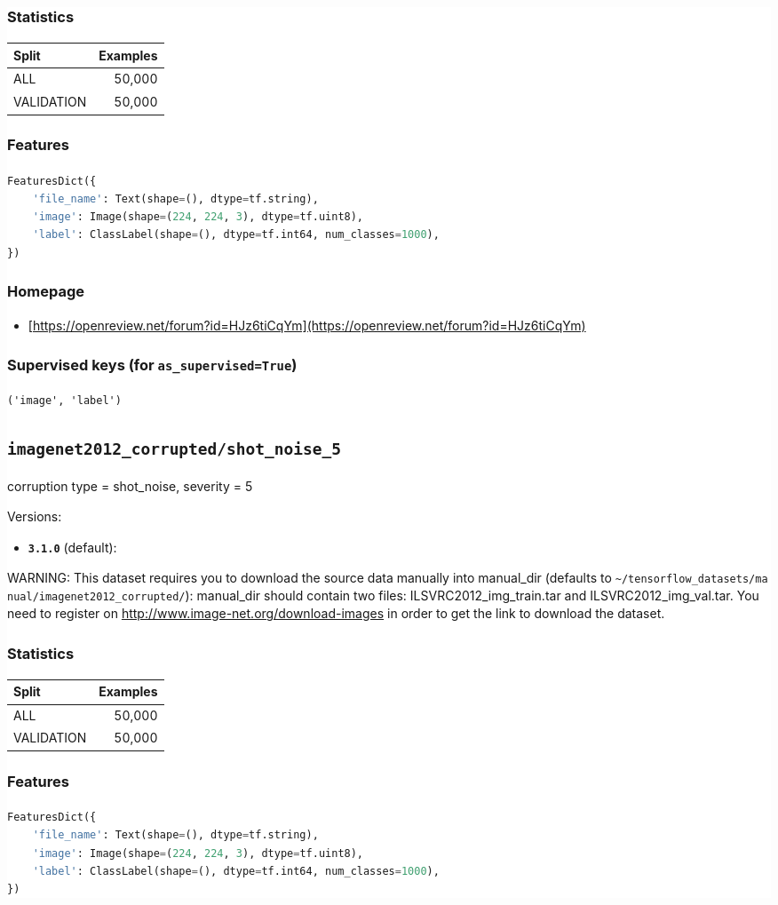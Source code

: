 ### Statistics

Split      | Examples
:--------- | -------:
ALL        | 50,000
VALIDATION | 50,000

### Features
```python
FeaturesDict({
    'file_name': Text(shape=(), dtype=tf.string),
    'image': Image(shape=(224, 224, 3), dtype=tf.uint8),
    'label': ClassLabel(shape=(), dtype=tf.int64, num_classes=1000),
})
```

### Homepage

*   [https://openreview.net/forum?id=HJz6tiCqYm](https://openreview.net/forum?id=HJz6tiCqYm)

### Supervised keys (for `as_supervised=True`)
`('image', 'label')`

## `imagenet2012_corrupted/shot_noise_5`
corruption type = shot_noise, severity = 5

Versions:

*   **`3.1.0`** (default):

WARNING: This dataset requires you to download the source data manually into
manual_dir (defaults to `~/tensorflow_datasets/manual/imagenet2012_corrupted/`):
manual_dir should contain two files: ILSVRC2012_img_train.tar and
ILSVRC2012_img_val.tar. You need to register on
http://www.image-net.org/download-images in order to get the link to download
the dataset.

### Statistics

Split      | Examples
:--------- | -------:
ALL        | 50,000
VALIDATION | 50,000

### Features
```python
FeaturesDict({
    'file_name': Text(shape=(), dtype=tf.string),
    'image': Image(shape=(224, 224, 3), dtype=tf.uint8),
    'label': ClassLabel(shape=(), dtype=tf.int64, num_classes=1000),
})
```
